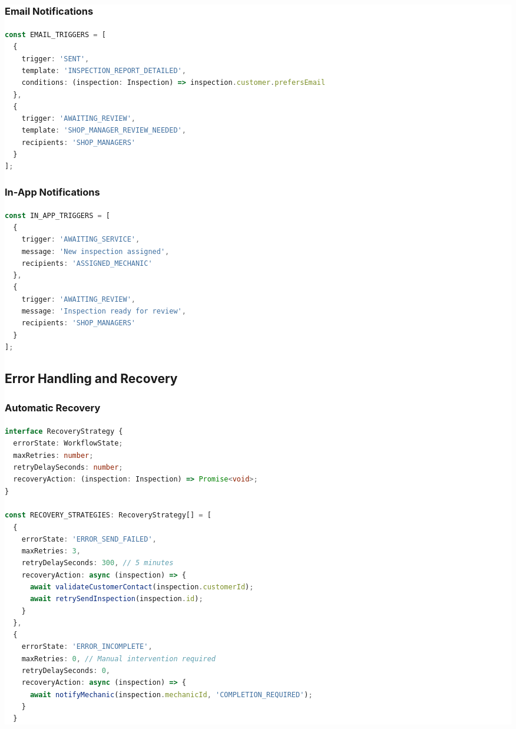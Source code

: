 ### Email Notifications

```typescript
const EMAIL_TRIGGERS = [
  {
    trigger: 'SENT',
    template: 'INSPECTION_REPORT_DETAILED',
    conditions: (inspection: Inspection) => inspection.customer.prefersEmail
  },
  {
    trigger: 'AWAITING_REVIEW',
    template: 'SHOP_MANAGER_REVIEW_NEEDED',
    recipients: 'SHOP_MANAGERS'
  }
];
```

### In-App Notifications

```typescript
const IN_APP_TRIGGERS = [
  {
    trigger: 'AWAITING_SERVICE',
    message: 'New inspection assigned',
    recipients: 'ASSIGNED_MECHANIC'
  },
  {
    trigger: 'AWAITING_REVIEW',
    message: 'Inspection ready for review',
    recipients: 'SHOP_MANAGERS'
  }
];
```

## Error Handling and Recovery

### Automatic Recovery

```typescript
interface RecoveryStrategy {
  errorState: WorkflowState;
  maxRetries: number;
  retryDelaySeconds: number;
  recoveryAction: (inspection: Inspection) => Promise<void>;
}

const RECOVERY_STRATEGIES: RecoveryStrategy[] = [
  {
    errorState: 'ERROR_SEND_FAILED',
    maxRetries: 3,
    retryDelaySeconds: 300, // 5 minutes
    recoveryAction: async (inspection) => {
      await validateCustomerContact(inspection.customerId);
      await retrySendInspection(inspection.id);
    }
  },
  {
    errorState: 'ERROR_INCOMPLETE',
    maxRetries: 0, // Manual intervention required
    retryDelaySeconds: 0,
    recoveryAction: async (inspection) => {
      await notifyMechanic(inspection.mechanicId, 'COMPLETION_REQUIRED');
    }
  }
```